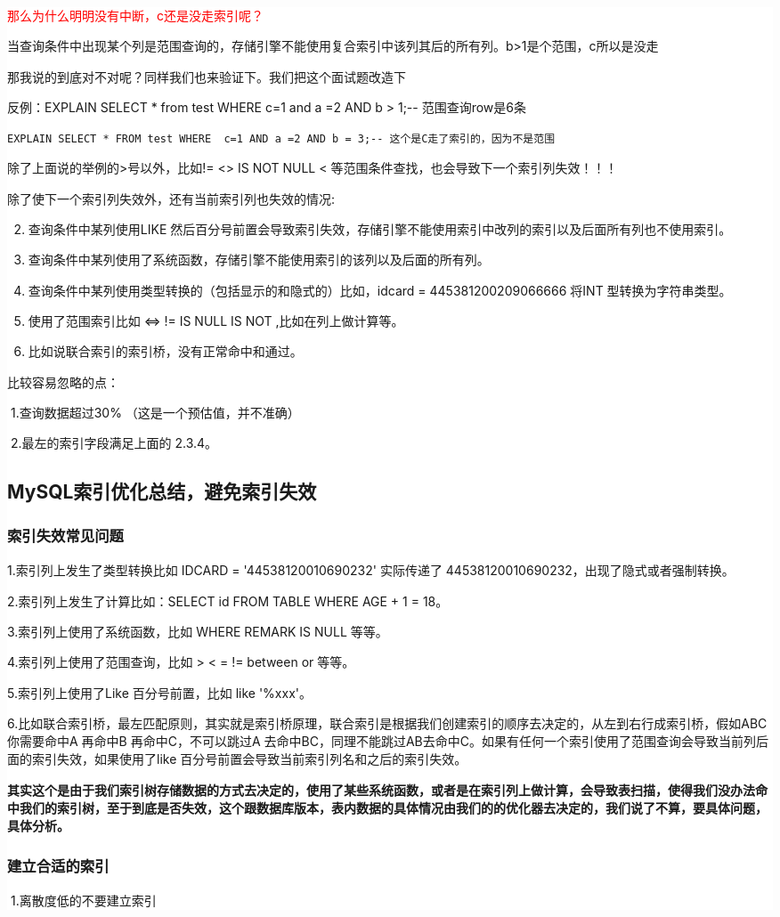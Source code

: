    <span style="color:red">那么为什么明明没有中断，c还是没走索引呢？</span>

   当查询条件中出现某个列是范围查询的，存储引擎不能使用复合索引中该列其后的所有列。b>1是个范围，c所以是没走

   那我说的到底对不对呢？同样我们也来验证下。我们把这个面试题改造下

   反例：EXPLAIN SELECT * from test WHERE c=1 and a =2 AND b > 1;-- 范围查询row是6条

   ```MYSQL
   EXPLAIN SELECT * FROM test WHERE  c=1 AND a =2 AND b = 3;-- 这个是C走了索引的，因为不是范围
   ```

   除了上面说的举例的>号以外，比如!= <> IS NOT NULL  < 等范围条件查找，也会导致下一个索引列失效！！！

   除了使下一个索引列失效外，还有当前索引列也失效的情况:

   

2. 查询条件中某列使用LIKE 然后百分号前置会导致索引失效，存储引擎不能使用索引中改列的索引以及后面所有列也不使用索引。

3. 查询条件中某列使用了系统函数，存储引擎不能使用索引的该列以及后面的所有列。

4. 查询条件中某列使用类型转换的（包括显示的和隐式的）比如，idcard = 445381200209066666  将INT 型转换为字符串类型。

5. 使用了范围索引比如 <=> !=  IS NULL IS NOT ,比如在列上做计算等。

6. 比如说联合索引的索引桥，没有正常命中和通过。

 比较容易忽略的点：

​	1.查询数据超过30% （这是一个预估值，并不准确）

​	2.最左的索引字段满足上面的 2.3.4。





## MySQL索引优化总结，避免索引失效

### 索引失效常见问题

1.索引列上发生了类型转换比如 IDCARD = '44538120010690232' 实际传递了 44538120010690232，出现了隐式或者强制转换。

2.索引列上发生了计算比如：SELECT id FROM TABLE WHERE AGE + 1 = 18。

3.索引列上使用了系统函数，比如 WHERE REMARK IS NULL  等等。

4.索引列上使用了范围查询，比如 > < = != between or 等等。

5.索引列上使用了Like 百分号前置，比如 like '%xxx'。

6.比如联合索引桥，最左匹配原则，其实就是索引桥原理，联合索引是根据我们创建索引的顺序去决定的，从左到右行成索引桥，假如ABC 你需要命中A 再命中B 再命中C，不可以跳过A 去命中BC，同理不能跳过AB去命中C。如果有任何一个索引使用了范围查询会导致当前列后面的索引失效，如果使用了like 百分号前置会导致当前索引列名和之后的索引失效。

​     	**其实这个是由于我们索引树存储数据的方式去决定的，使用了某些系统函数，或者是在索引列上做计算，会导致表扫描，使得我们没办法命中我们的索引树，至于到底是否失效，这个跟数据库版本，表内数据的具体情况由我们的的优化器去决定的，我们说了不算，要具体问题，具体分析。**



### 建立合适的索引

​	1.离散度低的不要建立索引
